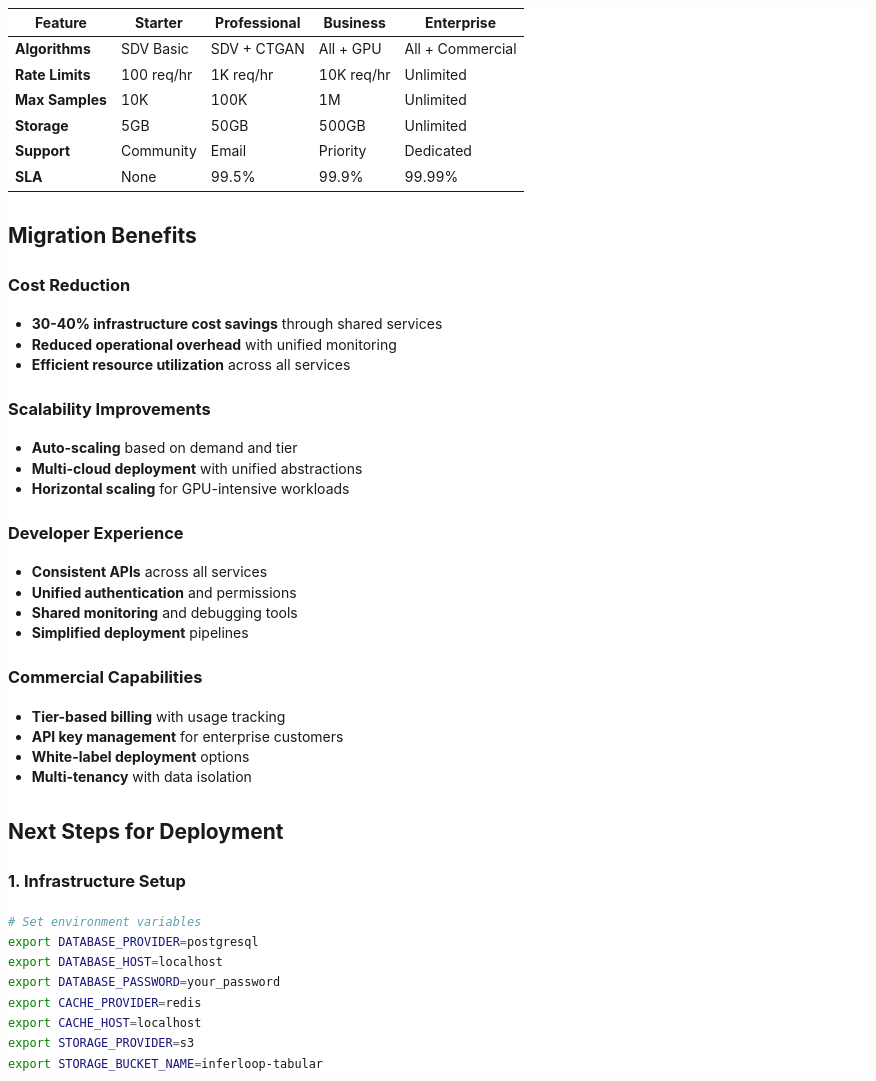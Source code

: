 | Feature | Starter | Professional | Business | Enterprise |
|---------|---------|-------------|----------|------------|
| **Algorithms** | SDV Basic | SDV + CTGAN | All + GPU | All + Commercial |
| **Rate Limits** | 100 req/hr | 1K req/hr | 10K req/hr | Unlimited |
| **Max Samples** | 10K | 100K | 1M | Unlimited |
| **Storage** | 5GB | 50GB | 500GB | Unlimited |
| **Support** | Community | Email | Priority | Dedicated |
| **SLA** | None | 99.5% | 99.9% | 99.99% |

## Migration Benefits

### Cost Reduction
- **30-40% infrastructure cost savings** through shared services
- **Reduced operational overhead** with unified monitoring
- **Efficient resource utilization** across all services

### Scalability Improvements
- **Auto-scaling** based on demand and tier
- **Multi-cloud deployment** with unified abstractions
- **Horizontal scaling** for GPU-intensive workloads

### Developer Experience
- **Consistent APIs** across all services
- **Unified authentication** and permissions
- **Shared monitoring** and debugging tools
- **Simplified deployment** pipelines

### Commercial Capabilities
- **Tier-based billing** with usage tracking
- **API key management** for enterprise customers
- **White-label deployment** options
- **Multi-tenancy** with data isolation

## Next Steps for Deployment

### 1. Infrastructure Setup
```bash
# Set environment variables
export DATABASE_PROVIDER=postgresql
export DATABASE_HOST=localhost
export DATABASE_PASSWORD=your_password
export CACHE_PROVIDER=redis
export CACHE_HOST=localhost
export STORAGE_PROVIDER=s3
export STORAGE_BUCKET_NAME=inferloop-tabular
```
